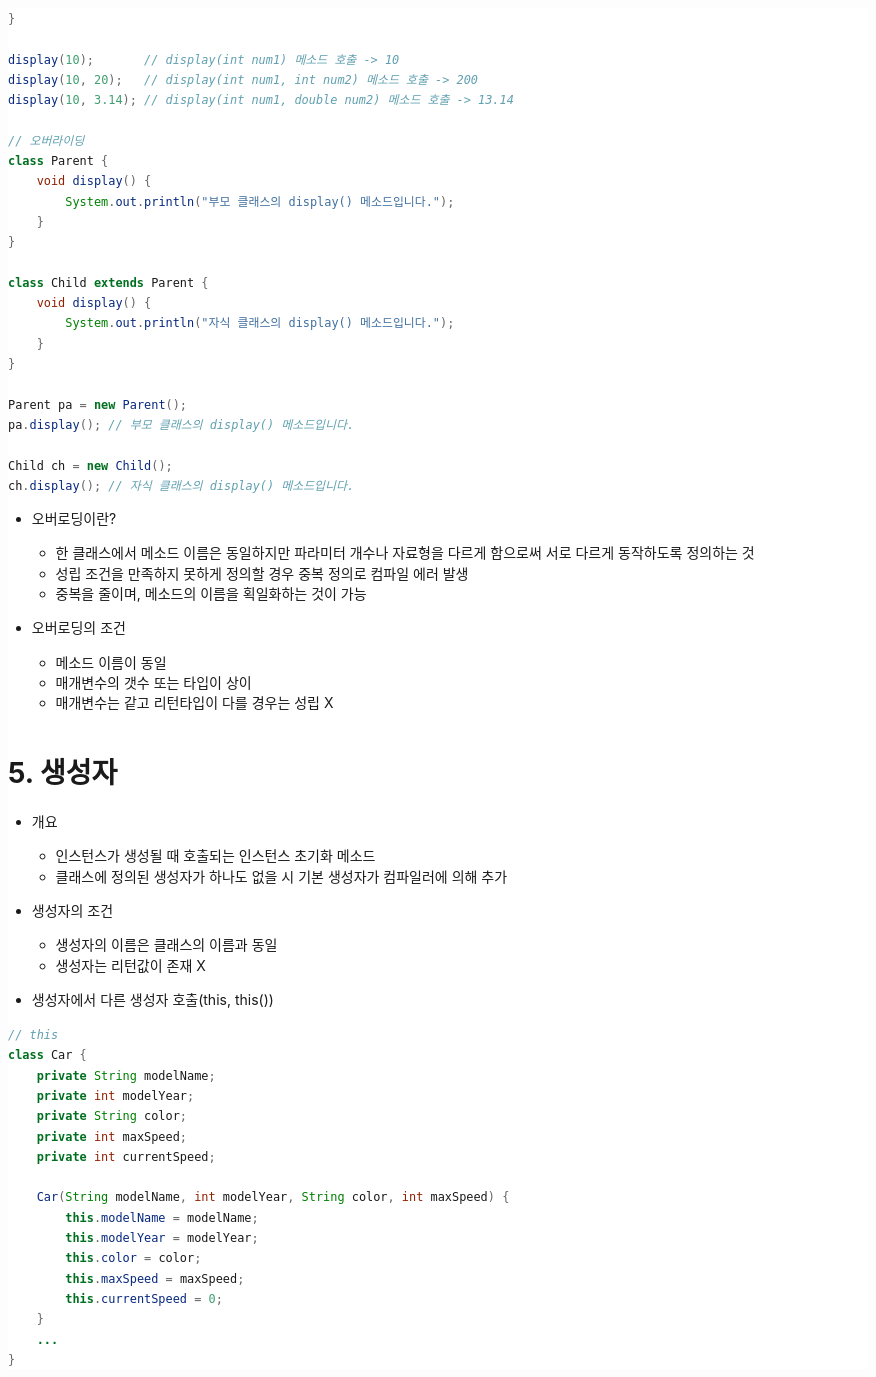 ```java
}

display(10);       // display(int num1) 메소드 호출 -> 10
display(10, 20);   // display(int num1, int num2) 메소드 호출 -> 200
display(10, 3.14); // display(int num1, double num2) 메소드 호출 -> 13.14

// 오버라이딩
class Parent {
    void display() { 
        System.out.println("부모 클래스의 display() 메소드입니다.");
    }
}

class Child extends Parent {
    void display() { 
        System.out.println("자식 클래스의 display() 메소드입니다.");
    }
}

Parent pa = new Parent();
pa.display(); // 부모 클래스의 display() 메소드입니다.

Child ch = new Child();
ch.display(); // 자식 클래스의 display() 메소드입니다.
```
- 오버로딩이란?
    - 한 클래스에서 메소드 이름은 동일하지만 파라미터 개수나 자료형을 다르게 함으로써 서로 다르게 동작하도록 정의하는 것
    - 성립 조건을 만족하지 못하게 정의할 경우 중복 정의로 컴파일 에러 발생
    - 중복을 줄이며, 메소드의 이름을 획일화하는 것이 가능

- 오버로딩의 조건
    - 메소드 이름이 동일
    - 매개변수의 갯수 또는 타입이 상이
    - 매개변수는 같고 리턴타입이 다를 경우는 성립 X

# 5. 생성자
- 개요
    - 인스턴스가 생성될 때 호출되는 인스턴스 초기화 메소드
    - 클래스에 정의된 생성자가 하나도 없을 시 기본 생성자가 컴파일러에 의해 추가

- 생성자의 조건
    - 생성자의 이름은 클래스의 이름과 동일
    - 생성자는 리턴값이 존재 X

- 생성자에서 다른 생성자 호출(this, this())
```java
// this
class Car {
    private String modelName;
    private int modelYear;
    private String color;
    private int maxSpeed;
    private int currentSpeed;

    Car(String modelName, int modelYear, String color, int maxSpeed) {
        this.modelName = modelName;
        this.modelYear = modelYear;
        this.color = color;
        this.maxSpeed = maxSpeed;
        this.currentSpeed = 0;
    }
    ...
}
```